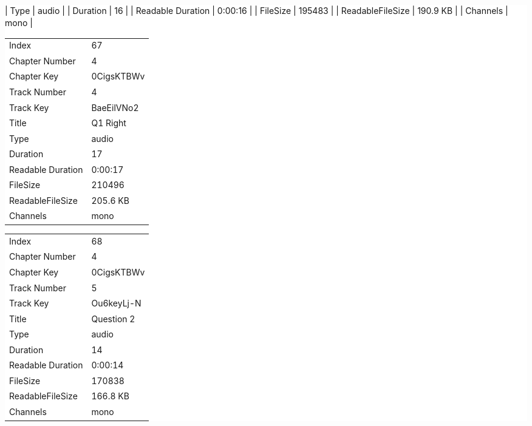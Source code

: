 | Type | audio |
| Duration | 16 |
| Readable Duration | 0:00:16 |
| FileSize | 195483 |
| ReadableFileSize | 190.9 KB |
| Channels | mono |

|  |  |
| - | - |
| Index | 67 |
| Chapter Number | 4 |
| Chapter Key | 0CigsKTBWv |
| Track Number | 4 |
| Track Key | BaeEilVNo2 |
| Title | Q1 Right  |
| Type | audio |
| Duration | 17 |
| Readable Duration | 0:00:17 |
| FileSize | 210496 |
| ReadableFileSize | 205.6 KB |
| Channels | mono |

|  |  |
| - | - |
| Index | 68 |
| Chapter Number | 4 |
| Chapter Key | 0CigsKTBWv |
| Track Number | 5 |
| Track Key | Ou6keyLj-N |
| Title | Question 2  |
| Type | audio |
| Duration | 14 |
| Readable Duration | 0:00:14 |
| FileSize | 170838 |
| ReadableFileSize | 166.8 KB |
| Channels | mono |
